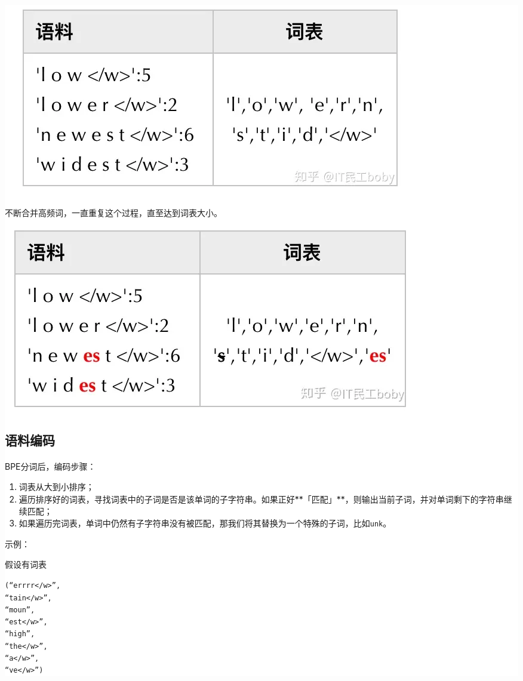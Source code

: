 ![img](images/v2-a2bec0a9fbc6f1c1dea9647a5cb4434f_720w.webp)

不断合并高频词，一直重复这个过程，直至达到词表大小。

![img](images/v2-fad89fd55ea5db62fcdd0bcadb4e00f7_720w.webp)



## 语料编码

BPE分词后，编码步骤：

1. 词表从大到小排序；
2. 遍历排序好的词表，寻找词表中的子词是否是该单词的子字符串。如果正好**「匹配」**，则输出当前子词，并对单词剩下的字符串继续匹配；
3. 如果遍历完词表，单词中仍然有子字符串没有被匹配，那我们将其替换为一个特殊的子词，比如`unk`。

示例：

 假设有词表

```
(“errrr</w>”, 
“tain</w>”, 
“moun”, 
“est</w>”, 
“high”, 
“the</w>”, 
“a</w>”,
“ve</w>”)
```
